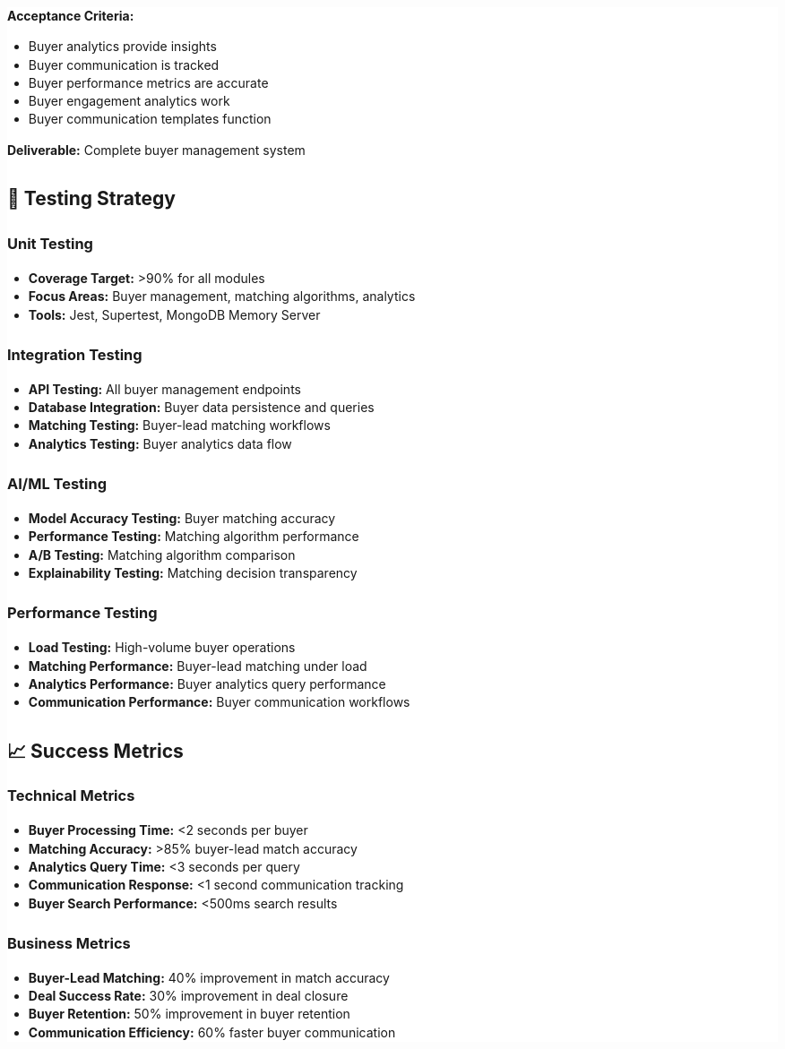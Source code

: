 **Acceptance Criteria:**
- Buyer analytics provide insights
- Buyer communication is tracked
- Buyer performance metrics are accurate
- Buyer engagement analytics work
- Buyer communication templates function

**Deliverable:** Complete buyer management system

## 🧪 Testing Strategy

### **Unit Testing**
- **Coverage Target:** >90% for all modules
- **Focus Areas:** Buyer management, matching algorithms, analytics
- **Tools:** Jest, Supertest, MongoDB Memory Server

### **Integration Testing**
- **API Testing:** All buyer management endpoints
- **Database Integration:** Buyer data persistence and queries
- **Matching Testing:** Buyer-lead matching workflows
- **Analytics Testing:** Buyer analytics data flow

### **AI/ML Testing**
- **Model Accuracy Testing:** Buyer matching accuracy
- **Performance Testing:** Matching algorithm performance
- **A/B Testing:** Matching algorithm comparison
- **Explainability Testing:** Matching decision transparency

### **Performance Testing**
- **Load Testing:** High-volume buyer operations
- **Matching Performance:** Buyer-lead matching under load
- **Analytics Performance:** Buyer analytics query performance
- **Communication Performance:** Buyer communication workflows

## 📈 Success Metrics

### **Technical Metrics**
- **Buyer Processing Time:** <2 seconds per buyer
- **Matching Accuracy:** >85% buyer-lead match accuracy
- **Analytics Query Time:** <3 seconds per query
- **Communication Response:** <1 second communication tracking
- **Buyer Search Performance:** <500ms search results

### **Business Metrics**
- **Buyer-Lead Matching:** 40% improvement in match accuracy
- **Deal Success Rate:** 30% improvement in deal closure
- **Buyer Retention:** 50% improvement in buyer retention
- **Communication Efficiency:** 60% faster buyer communication
